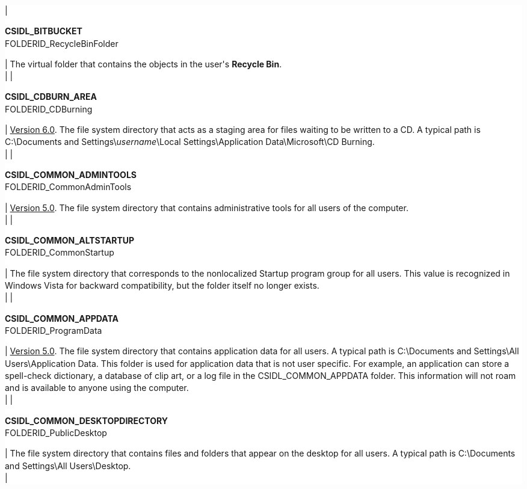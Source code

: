 | <span id="CSIDL_BITBUCKET"></span><span id="csidl_bitbucket"></span><dl> <dt>**CSIDL\_BITBUCKET**</dt> <dt>FOLDERID\_RecycleBinFolder</dt> </dl>                                                  | The virtual folder that contains the objects in the user's **Recycle Bin**.<br/>                                                                                                                                                                                                                                                                                                                                                                                                                                                                                                                                                                                                                                          |
| <span id="CSIDL_CDBURN_AREA"></span><span id="csidl_cdburn_area"></span><dl> <dt>**CSIDL\_CDBURN\_AREA**</dt> <dt>FOLDERID\_CDBurning</dt> </dl>                                                  | [Version 6.0](versions.md). The file system directory that acts as a staging area for files waiting to be written to a CD. A typical path is C:\\Documents and Settings\\*username*\\Local Settings\\Application Data\\Microsoft\\CD Burning.<br/>                                                                                                                                                                                                                                                                                                                                                                                                                                                                       |
| <span id="CSIDL_COMMON_ADMINTOOLS"></span><span id="csidl_common_admintools"></span><dl> <dt>**CSIDL\_COMMON\_ADMINTOOLS**</dt> <dt>FOLDERID\_CommonAdminTools</dt> </dl>                         | [Version 5.0](versions.md). The file system directory that contains administrative tools for all users of the computer.<br/>                                                                                                                                                                                                                                                                                                                                                                                                                                                                                                                                                                                             |
| <span id="CSIDL_COMMON_ALTSTARTUP"></span><span id="csidl_common_altstartup"></span><dl> <dt>**CSIDL\_COMMON\_ALTSTARTUP**</dt> <dt>FOLDERID\_CommonStartup</dt> </dl>                            | The file system directory that corresponds to the nonlocalized Startup program group for all users. This value is recognized in Windows Vista for backward compatibility, but the folder itself no longer exists.<br/>                                                                                                                                                                                                                                                                                                                                                                                                                                                                                                    |
| <span id="CSIDL_COMMON_APPDATA"></span><span id="csidl_common_appdata"></span><dl> <dt>**CSIDL\_COMMON\_APPDATA**</dt> <dt>FOLDERID\_ProgramData</dt> </dl>                                       | [Version 5.0](versions.md). The file system directory that contains application data for all users. A typical path is C:\\Documents and Settings\\All Users\\Application Data. This folder is used for application data that is not user specific. For example, an application can store a spell-check dictionary, a database of clip art, or a log file in the CSIDL\_COMMON\_APPDATA folder. This information will not roam and is available to anyone using the computer.<br/>                                                                                                                                                                                                                                        |
| <span id="CSIDL_COMMON_DESKTOPDIRECTORY"></span><span id="csidl_common_desktopdirectory"></span><dl> <dt>**CSIDL\_COMMON\_DESKTOPDIRECTORY**</dt> <dt>FOLDERID\_PublicDesktop</dt> </dl>          | The file system directory that contains files and folders that appear on the desktop for all users. A typical path is C:\\Documents and Settings\\All Users\\Desktop. <br/>                                                                                                                                                                                                                                                                                                                                                                                                                                                                                                                                               |